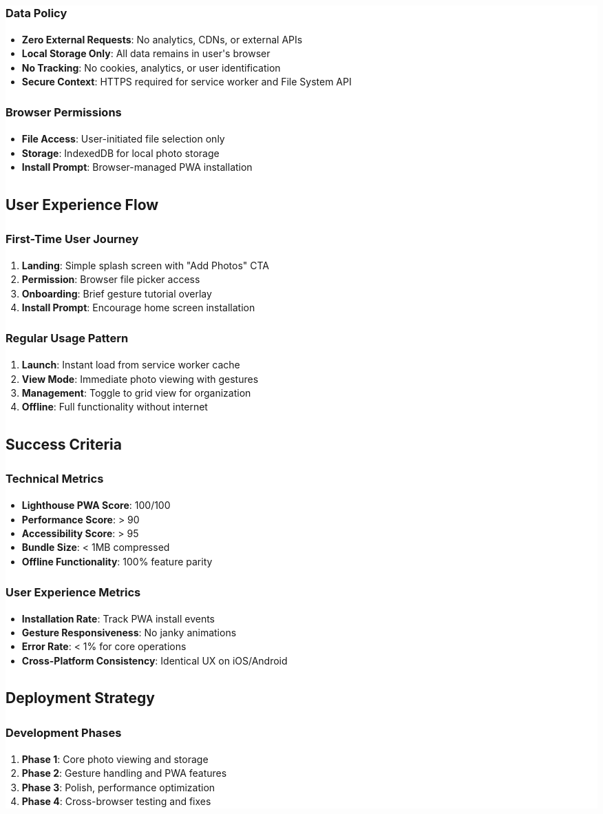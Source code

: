 ### Data Policy
- **Zero External Requests**: No analytics, CDNs, or external APIs
- **Local Storage Only**: All data remains in user's browser
- **No Tracking**: No cookies, analytics, or user identification
- **Secure Context**: HTTPS required for service worker and File System API

### Browser Permissions
- **File Access**: User-initiated file selection only
- **Storage**: IndexedDB for local photo storage
- **Install Prompt**: Browser-managed PWA installation

## User Experience Flow

### First-Time User Journey
1. **Landing**: Simple splash screen with "Add Photos" CTA
2. **Permission**: Browser file picker access
3. **Onboarding**: Brief gesture tutorial overlay
4. **Install Prompt**: Encourage home screen installation

### Regular Usage Pattern
1. **Launch**: Instant load from service worker cache
2. **View Mode**: Immediate photo viewing with gestures
3. **Management**: Toggle to grid view for organization
4. **Offline**: Full functionality without internet

## Success Criteria

### Technical Metrics
- **Lighthouse PWA Score**: 100/100
- **Performance Score**: > 90
- **Accessibility Score**: > 95
- **Bundle Size**: < 1MB compressed
- **Offline Functionality**: 100% feature parity

### User Experience Metrics
- **Installation Rate**: Track PWA install events
- **Gesture Responsiveness**: No janky animations
- **Error Rate**: < 1% for core operations
- **Cross-Platform Consistency**: Identical UX on iOS/Android

## Deployment Strategy

### Development Phases
1. **Phase 1**: Core photo viewing and storage
2. **Phase 2**: Gesture handling and PWA features
3. **Phase 3**: Polish, performance optimization
4. **Phase 4**: Cross-browser testing and fixes
